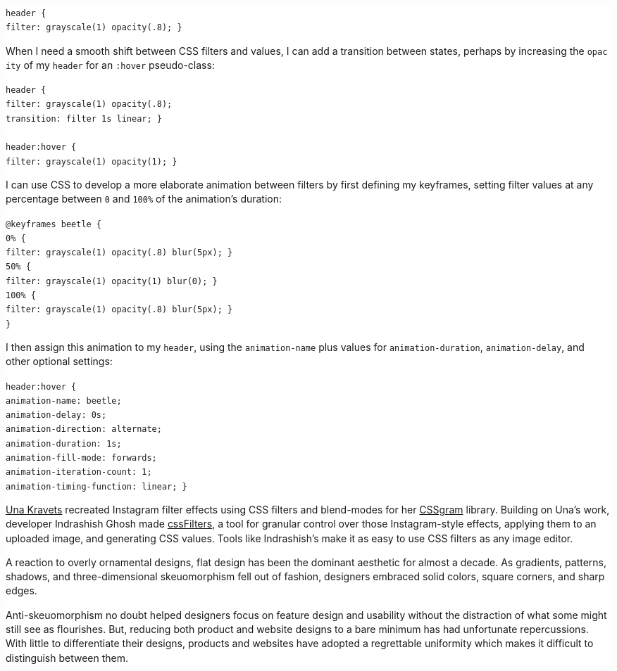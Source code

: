 <pre><code class="language-css">header {
filter: grayscale(1) opacity(.8); }
</code></pre>

When I need a smooth shift between CSS filters and values, I can add a transition between states, perhaps by increasing the <code>opacity</code> of my <code>header</code> for an <code>:hover</code> pseudo-class:

<pre><code class="language-css">header {
filter: grayscale(1) opacity(.8);
transition: filter 1s linear; }

header:hover {
filter: grayscale(1) opacity(1); }
</code></pre>

I can use CSS to develop a more elaborate animation between filters by first defining my keyframes, setting filter values at any percentage between <code>0</code> and <code>100%</code> of the animation’s duration:

<pre><code class="language-css">@keyframes beetle {
0% {
filter: grayscale(1) opacity(.8) blur(5px); }
50% {
filter: grayscale(1) opacity(1) blur(0); }
100% {
filter: grayscale(1) opacity(.8) blur(5px); }
}
</code></pre>

I then assign this animation to my <code>header</code>, using the <code>animation-name</code> plus values for <code>animation-duration</code>, <code>animation-delay</code>, and other optional settings:

<pre><code class="language-css">header:hover {
animation-name: beetle;
animation-delay: 0s;
animation-direction: alternate;
animation-duration: 1s;
animation-fill-mode: forwards;
animation-iteration-count: 1;
animation-timing-function: linear; }
</code></pre>

[Una Kravets](https://una.im) recreated Instagram filter effects using CSS filters and blend-modes for her [CSSgram](https://una.im/CSSgram) library. Building on Una’s work, developer Indrashish Ghosh made [cssFilters](https://cssfilters.cox), a tool for granular control over those Instagram-style effects, applying them to an uploaded image, and generating CSS values. Tools like Indrashish’s make it as easy to use CSS filters as any image editor.

A reaction to overly ornamental designs, flat design has been the dominant aesthetic for almost a decade. As gradients, patterns, shadows, and three-dimensional skeuomorphism fell out of fashion, designers embraced solid colors, square corners, and sharp edges.

Anti-skeuomorphism no doubt helped designers focus on feature design and usability without the distraction of what some might still see as flourishes. But, reducing both product and website designs to a bare minimum has had unfortunate repercussions. With little to differentiate their designs, products and websites have adopted a regrettable uniformity which makes it difficult to distinguish between them.

